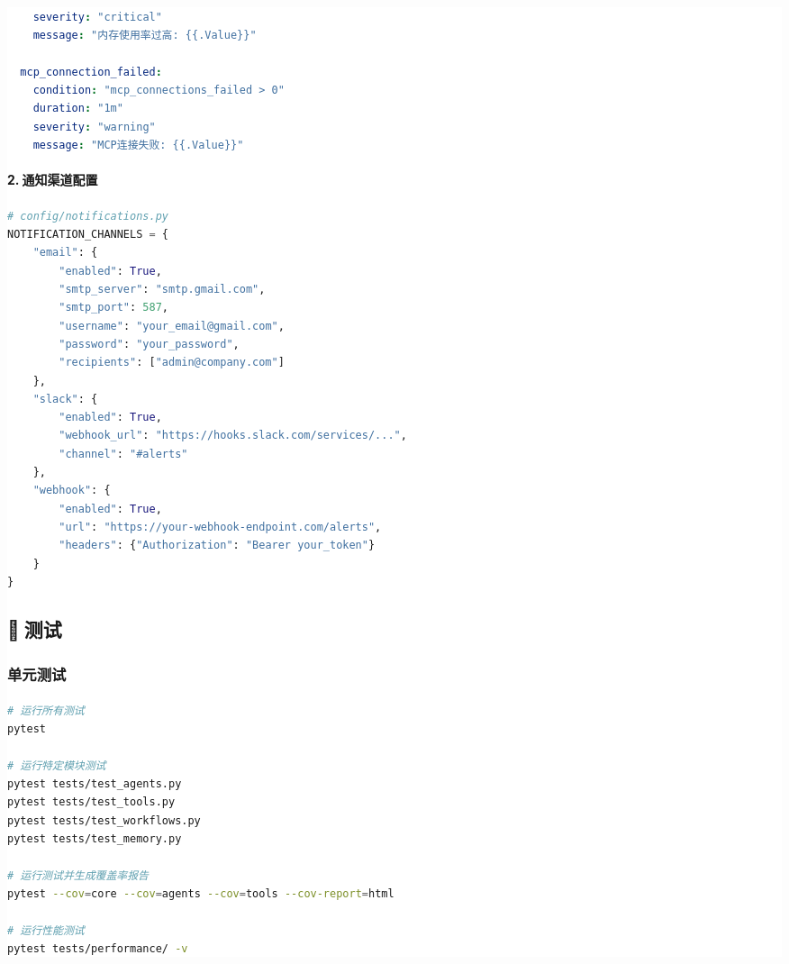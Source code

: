 ```yaml
    severity: "critical"
    message: "内存使用率过高: {{.Value}}"
  
  mcp_connection_failed:
    condition: "mcp_connections_failed > 0"
    duration: "1m"
    severity: "warning"
    message: "MCP连接失败: {{.Value}}"
```

#### 2. 通知渠道配置
```python
# config/notifications.py
NOTIFICATION_CHANNELS = {
    "email": {
        "enabled": True,
        "smtp_server": "smtp.gmail.com",
        "smtp_port": 587,
        "username": "your_email@gmail.com",
        "password": "your_password",
        "recipients": ["admin@company.com"]
    },
    "slack": {
        "enabled": True,
        "webhook_url": "https://hooks.slack.com/services/...",
        "channel": "#alerts"
    },
    "webhook": {
        "enabled": True,
        "url": "https://your-webhook-endpoint.com/alerts",
        "headers": {"Authorization": "Bearer your_token"}
    }
}
```

## 🧪 测试

### 单元测试

```bash
# 运行所有测试
pytest

# 运行特定模块测试
pytest tests/test_agents.py
pytest tests/test_tools.py
pytest tests/test_workflows.py
pytest tests/test_memory.py

# 运行测试并生成覆盖率报告
pytest --cov=core --cov=agents --cov=tools --cov-report=html

# 运行性能测试
pytest tests/performance/ -v
```
